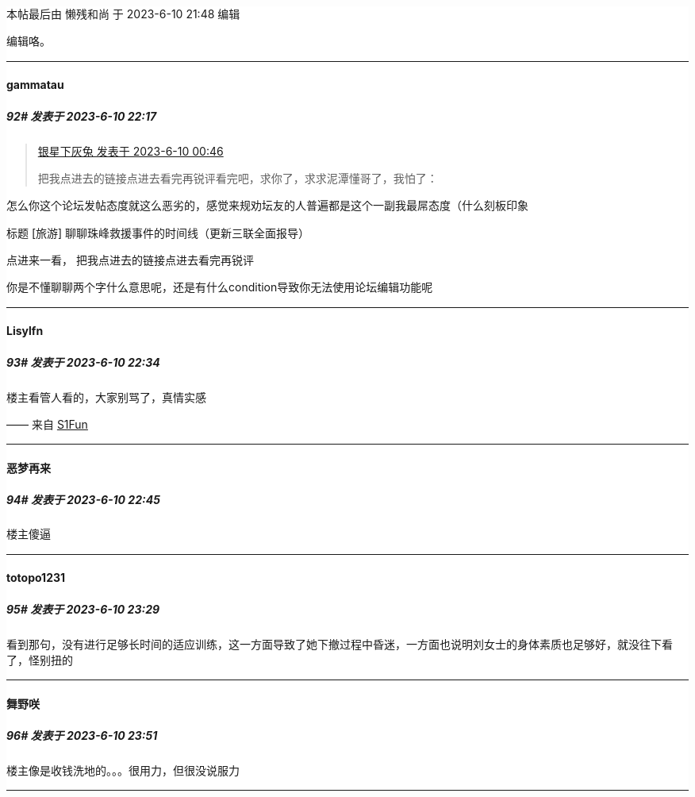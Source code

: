  本帖最后由 懒残和尚 于 2023-6-10 21:48 编辑 

编辑咯。


*****

####  gammatau  
##### 92#       发表于 2023-6-10 22:17

<blockquote><a href="httphttps://bbs.saraba1st.com/2b/forum.php?mod=redirect&amp;goto=findpost&amp;pid=61211778&amp;ptid=2138816" target="_blank">银星下灰兔 发表于 2023-6-10 00:46</a>

把我点进去的链接点进去看完再锐评看完吧，求你了，求求泥潭懂哥了，我怕了：</blockquote>
怎么你这个论坛发帖态度就这么恶劣的，感觉来规劝坛友的人普遍都是这个一副我最屌态度（什么刻板印象

标题 [旅游] 聊聊珠峰救援事件的时间线（更新三联全面报导）

点进来一看， 把我点进去的链接点进去看完再锐评

你是不懂聊聊两个字什么意思呢，还是有什么condition导致你无法使用论坛编辑功能呢


*****

####  Lisylfn  
##### 93#       发表于 2023-6-10 22:34

楼主看管人看的，大家别骂了，真情实感

—— 来自 [S1Fun](https://s1fun.koalcat.com)


*****

####  恶梦再来  
##### 94#       发表于 2023-6-10 22:45

楼主傻逼


*****

####  totopo1231  
##### 95#       发表于 2023-6-10 23:29

看到那句，没有进行足够长时间的适应训练，这一方面导致了她下撤过程中昏迷，一方面也说明刘女士的身体素质也足够好，就没往下看了，怪别扭的


*****

####  舞野咲  
##### 96#       发表于 2023-6-10 23:51

楼主像是收钱洗地的。。。很用力，但很没说服力


*****
